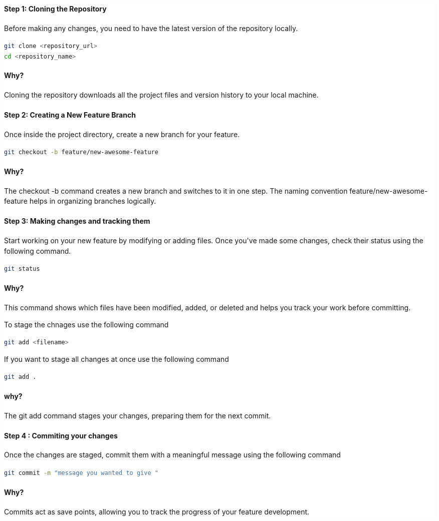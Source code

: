 #### Step 1: Cloning the Repository

Before making any changes, you need to have the latest version of the repository locally.

```bash
git clone <repository_url>
cd <repository_name>
```
#### Why?
Cloning the repository downloads all the project files and version history to your local machine.

#### Step 2: Creating a New Feature Branch

Once inside the project directory, create a new branch for your feature.
```bash
git checkout -b feature/new-awesome-feature
```
#### Why?

The checkout -b command creates a new branch and switches to it in one step. The naming convention feature/new-awesome-feature helps in organizing branches logically.

#### Step 3: Making changes and tracking them

Start working on your new feature by modifying or adding files. Once you've made some changes, check their status using the following command.
```bash
git status
```
#### Why?

This command shows which files have been modified, added, or deleted and helps you track your work before committing.

To stage the chnages use the following command
```bash
git add <filename>
```
If you want to stage all changes at once use the following command
```bash
git add .
```
#### why?

The git add command stages your changes, preparing them for the next commit.

#### Step 4 : Commiting your changes

Once the changes are staged, commit them with a meaningful message using the following command
```bash
git commit -m "message you wanted to give "
```
#### Why?

Commits act as save points, allowing you to track the progress of your feature development.
